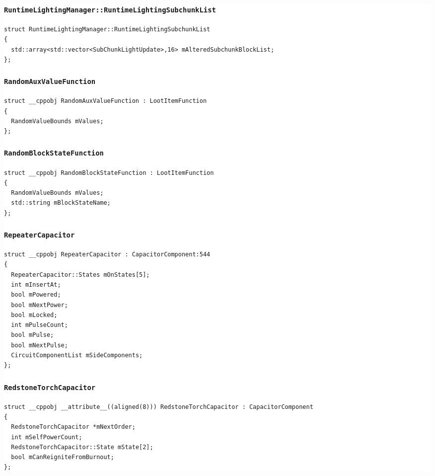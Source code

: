 ### `RuntimeLightingManager::RuntimeLightingSubchunkList`
```
struct RuntimeLightingManager::RuntimeLightingSubchunkList
{
  std::array<std::vector<SubChunkLightUpdate>,16> mAlteredSubchunkBlockList;
};

```

### `RandomAuxValueFunction`
```
struct __cppobj RandomAuxValueFunction : LootItemFunction
{
  RandomValueBounds mValues;
};

```

### `RandomBlockStateFunction`
```
struct __cppobj RandomBlockStateFunction : LootItemFunction
{
  RandomValueBounds mValues;
  std::string mBlockStateName;
};

```

### `RepeaterCapacitor`
```
struct __cppobj RepeaterCapacitor : CapacitorComponent:544
{
  RepeaterCapacitor::States mOnStates[5];
  int mInsertAt;
  bool mPowered;
  bool mNextPower;
  bool mLocked;
  int mPulseCount;
  bool mPulse;
  bool mNextPulse;
  CircuitComponentList mSideComponents;
};

```

### `RedstoneTorchCapacitor`
```
struct __cppobj __attribute__((aligned(8))) RedstoneTorchCapacitor : CapacitorComponent
{
  RedstoneTorchCapacitor *mNextOrder;
  int mSelfPowerCount;
  RedstoneTorchCapacitor::State mState[2];
  bool mCanReigniteFromBurnout;
};

```
